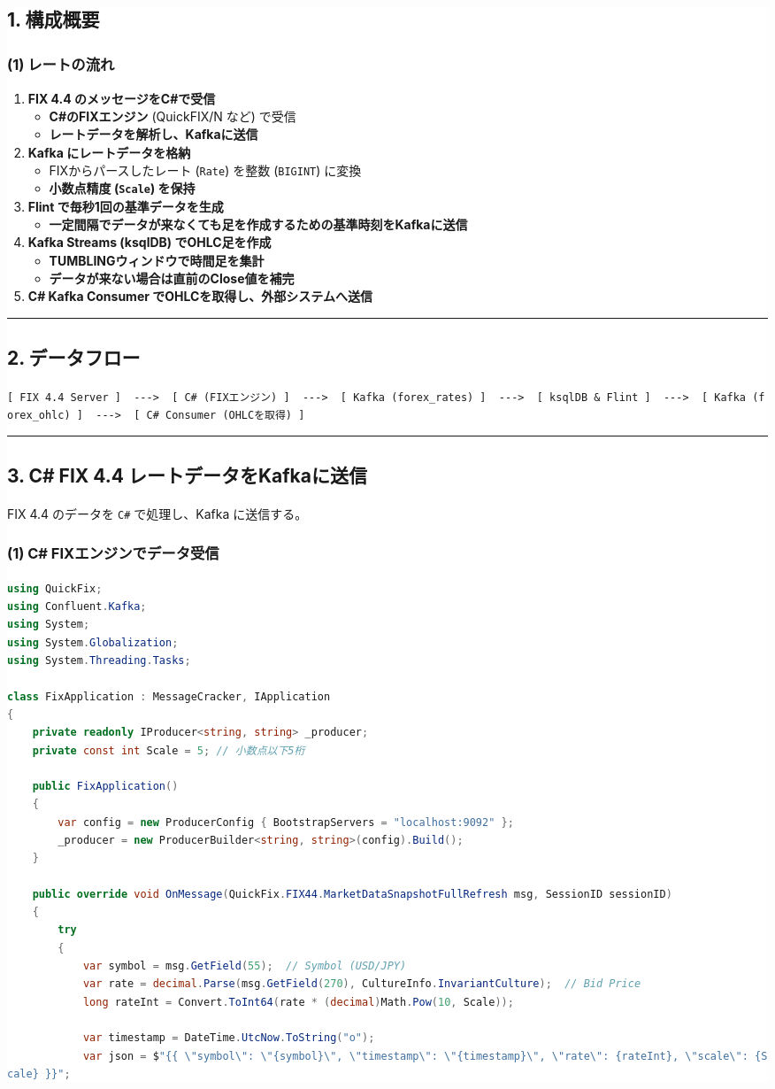 ## **1. 構成概要**
### **(1) レートの流れ**
1. **FIX 4.4 のメッセージをC#で受信**
   - **C#のFIXエンジン** (QuickFIX/N など) で受信
   - **レートデータを解析し、Kafkaに送信**
2. **Kafka にレートデータを格納**
   - FIXからパースしたレート (`Rate`) を整数 (`BIGINT`) に変換
   - **小数点精度 (`Scale`) を保持**
3. **Flint で毎秒1回の基準データを生成**
   - **一定間隔でデータが来なくても足を作成するための基準時刻をKafkaに送信**
4. **Kafka Streams (ksqlDB) でOHLC足を作成**
   - **TUMBLINGウィンドウで時間足を集計**
   - **データが来ない場合は直前のClose値を補完**
5. **C# Kafka Consumer でOHLCを取得し、外部システムへ送信**

---

## **2. データフロー**
```plaintext
[ FIX 4.4 Server ]  --->  [ C# (FIXエンジン) ]  --->  [ Kafka (forex_rates) ]  --->  [ ksqlDB & Flint ]  --->  [ Kafka (forex_ohlc) ]  --->  [ C# Consumer (OHLCを取得) ]
```

---

## **3. C# FIX 4.4 レートデータをKafkaに送信**
FIX 4.4 のデータを `C#` で処理し、Kafka に送信する。

### **(1) C# FIXエンジンでデータ受信**
```csharp
using QuickFix;
using Confluent.Kafka;
using System;
using System.Globalization;
using System.Threading.Tasks;

class FixApplication : MessageCracker, IApplication
{
    private readonly IProducer<string, string> _producer;
    private const int Scale = 5; // 小数点以下5桁

    public FixApplication()
    {
        var config = new ProducerConfig { BootstrapServers = "localhost:9092" };
        _producer = new ProducerBuilder<string, string>(config).Build();
    }

    public override void OnMessage(QuickFix.FIX44.MarketDataSnapshotFullRefresh msg, SessionID sessionID)
    {
        try
        {
            var symbol = msg.GetField(55);  // Symbol (USD/JPY)
            var rate = decimal.Parse(msg.GetField(270), CultureInfo.InvariantCulture);  // Bid Price
            long rateInt = Convert.ToInt64(rate * (decimal)Math.Pow(10, Scale));

            var timestamp = DateTime.UtcNow.ToString("o");
            var json = $"{{ \"symbol\": \"{symbol}\", \"timestamp\": \"{timestamp}\", \"rate\": {rateInt}, \"scale\": {Scale} }}";

```